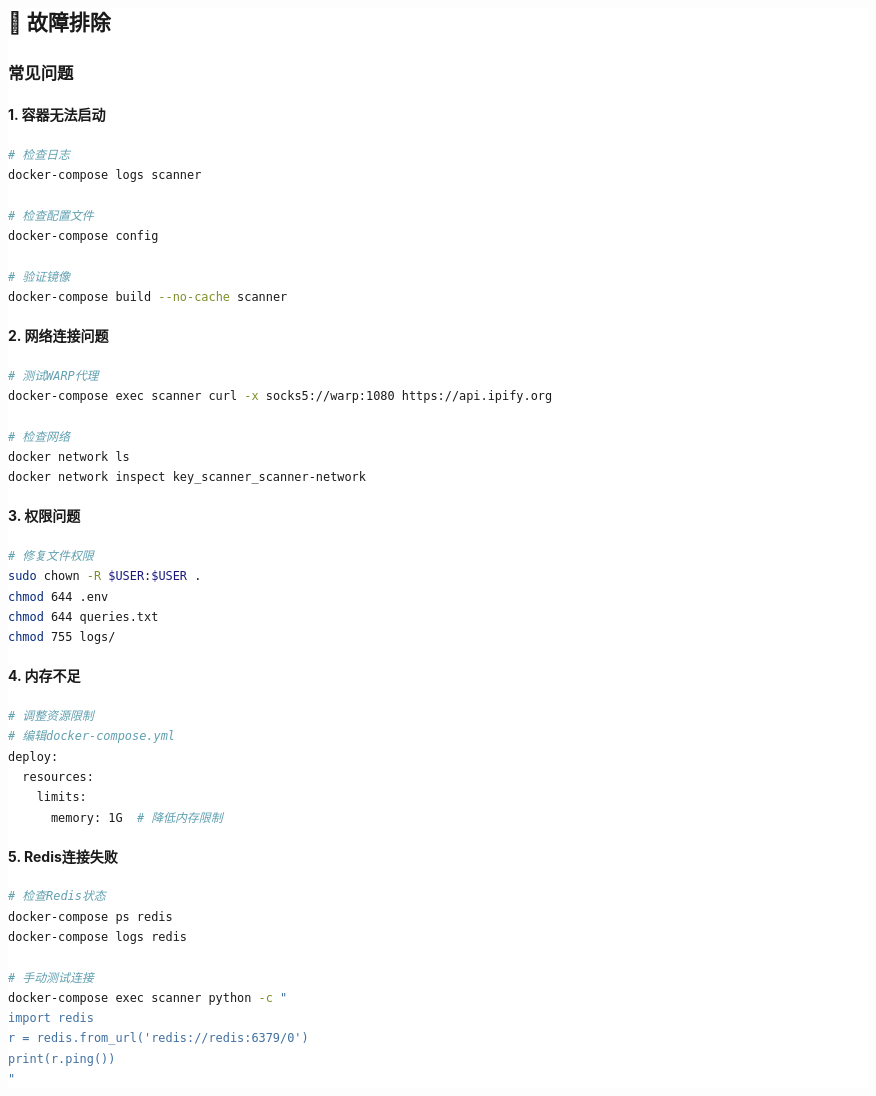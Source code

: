 ## 🔧 故障排除

### 常见问题

#### 1. 容器无法启动

```bash
# 检查日志
docker-compose logs scanner

# 检查配置文件
docker-compose config

# 验证镜像
docker-compose build --no-cache scanner
```

#### 2. 网络连接问题

```bash
# 测试WARP代理
docker-compose exec scanner curl -x socks5://warp:1080 https://api.ipify.org

# 检查网络
docker network ls
docker network inspect key_scanner_scanner-network
```

#### 3. 权限问题

```bash
# 修复文件权限
sudo chown -R $USER:$USER .
chmod 644 .env
chmod 644 queries.txt
chmod 755 logs/
```

#### 4. 内存不足

```bash
# 调整资源限制
# 编辑docker-compose.yml
deploy:
  resources:
    limits:
      memory: 1G  # 降低内存限制
```

#### 5. Redis连接失败

```bash
# 检查Redis状态
docker-compose ps redis
docker-compose logs redis

# 手动测试连接
docker-compose exec scanner python -c "
import redis
r = redis.from_url('redis://redis:6379/0')
print(r.ping())
"
```
